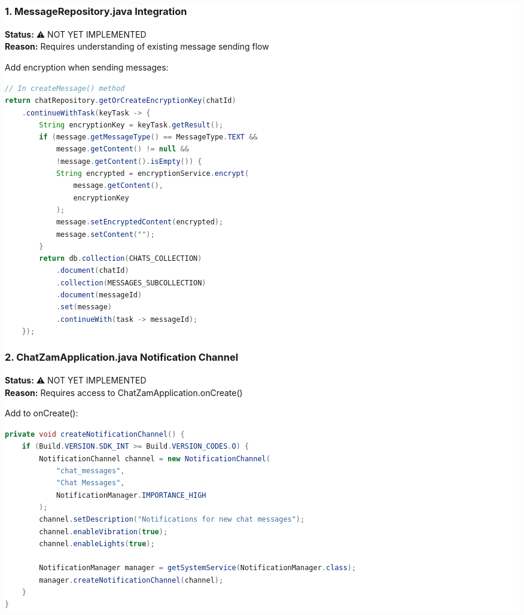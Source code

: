 ### 1. MessageRepository.java Integration
**Status:** ⚠️ NOT YET IMPLEMENTED  
**Reason:** Requires understanding of existing message sending flow

Add encryption when sending messages:
```java
// In createMessage() method
return chatRepository.getOrCreateEncryptionKey(chatId)
    .continueWithTask(keyTask -> {
        String encryptionKey = keyTask.getResult();
        if (message.getMessageType() == MessageType.TEXT && 
            message.getContent() != null && 
            !message.getContent().isEmpty()) {
            String encrypted = encryptionService.encrypt(
                message.getContent(), 
                encryptionKey
            );
            message.setEncryptedContent(encrypted);
            message.setContent("");
        }
        return db.collection(CHATS_COLLECTION)
            .document(chatId)
            .collection(MESSAGES_SUBCOLLECTION)
            .document(messageId)
            .set(message)
            .continueWith(task -> messageId);
    });
```

### 2. ChatZamApplication.java Notification Channel
**Status:** ⚠️ NOT YET IMPLEMENTED  
**Reason:** Requires access to ChatZamApplication.onCreate()

Add to onCreate():
```java
private void createNotificationChannel() {
    if (Build.VERSION.SDK_INT >= Build.VERSION_CODES.O) {
        NotificationChannel channel = new NotificationChannel(
            "chat_messages",
            "Chat Messages",
            NotificationManager.IMPORTANCE_HIGH
        );
        channel.setDescription("Notifications for new chat messages");
        channel.enableVibration(true);
        channel.enableLights(true);
        
        NotificationManager manager = getSystemService(NotificationManager.class);
        manager.createNotificationChannel(channel);
    }
}
```
